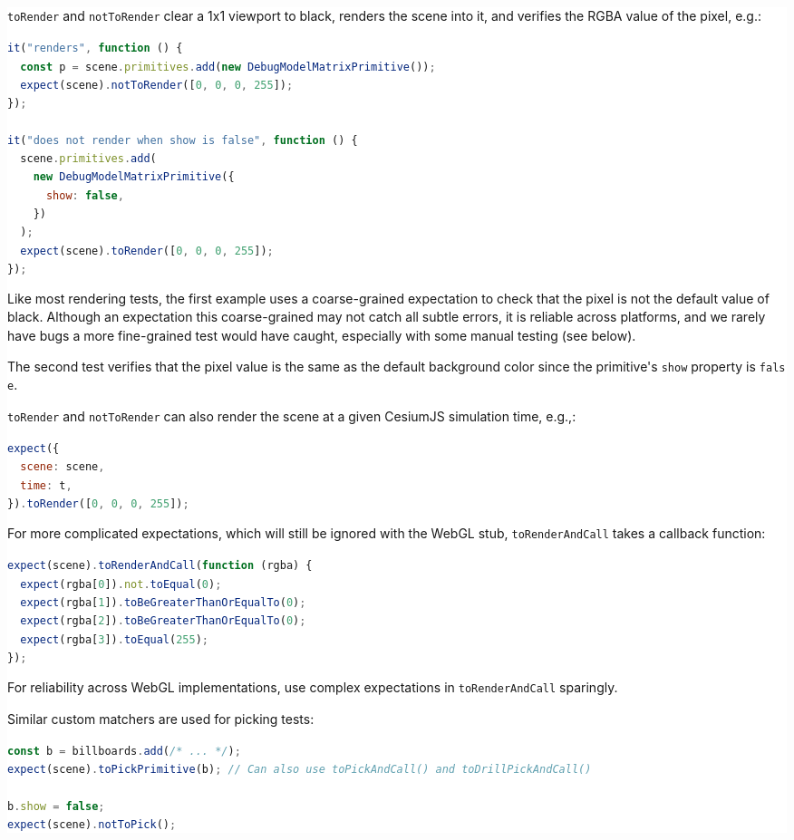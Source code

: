 `toRender` and `notToRender` clear a 1x1 viewport to black, renders the scene into it, and verifies the RGBA value of the pixel, e.g.:

```javascript
it("renders", function () {
  const p = scene.primitives.add(new DebugModelMatrixPrimitive());
  expect(scene).notToRender([0, 0, 0, 255]);
});

it("does not render when show is false", function () {
  scene.primitives.add(
    new DebugModelMatrixPrimitive({
      show: false,
    })
  );
  expect(scene).toRender([0, 0, 0, 255]);
});
```

Like most rendering tests, the first example uses a coarse-grained expectation to check that the pixel is not the default value of black. Although an expectation this coarse-grained may not catch all subtle errors, it is reliable across platforms, and we rarely have bugs a more fine-grained test would have caught, especially with some manual testing (see below).

The second test verifies that the pixel value is the same as the default background color since the primitive's `show` property is `false`.

`toRender` and `notToRender` can also render the scene at a given CesiumJS simulation time, e.g.,:

```javascript
expect({
  scene: scene,
  time: t,
}).toRender([0, 0, 0, 255]);
```

For more complicated expectations, which will still be ignored with the WebGL stub, `toRenderAndCall` takes a callback function:

```javascript
expect(scene).toRenderAndCall(function (rgba) {
  expect(rgba[0]).not.toEqual(0);
  expect(rgba[1]).toBeGreaterThanOrEqualTo(0);
  expect(rgba[2]).toBeGreaterThanOrEqualTo(0);
  expect(rgba[3]).toEqual(255);
});
```

For reliability across WebGL implementations, use complex expectations in `toRenderAndCall` sparingly.

Similar custom matchers are used for picking tests:

```javascript
const b = billboards.add(/* ... */);
expect(scene).toPickPrimitive(b); // Can also use toPickAndCall() and toDrillPickAndCall()

b.show = false;
expect(scene).notToPick();
```
